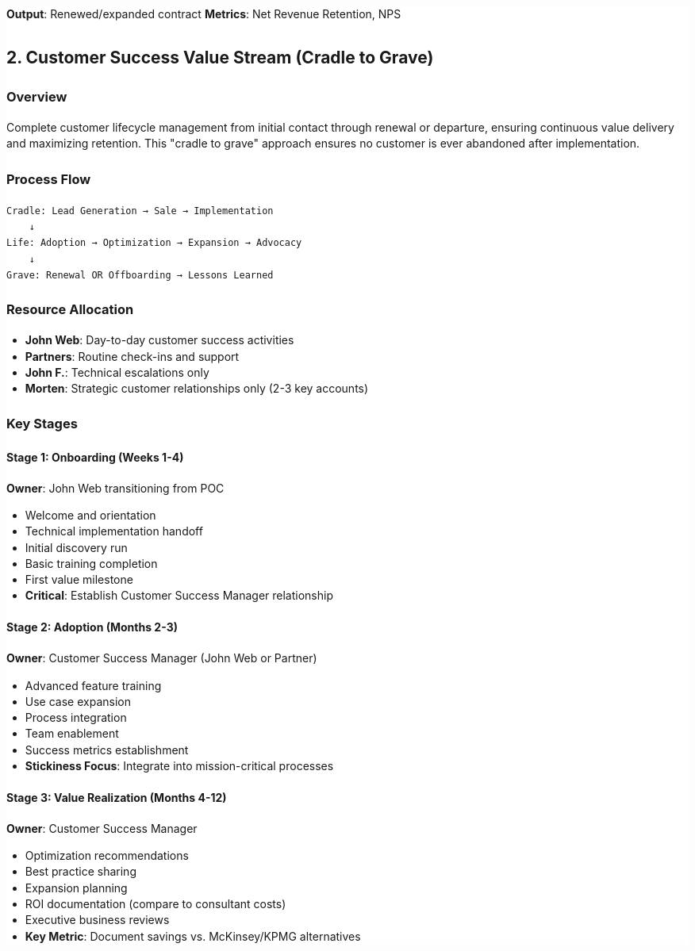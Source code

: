 **Output**: Renewed/expanded contract
**Metrics**: Net Revenue Retention, NPS

## 2. Customer Success Value Stream (Cradle to Grave)

### Overview
Complete customer lifecycle management from initial contact through renewal or departure, ensuring continuous value delivery and maximizing retention. This "cradle to grave" approach ensures no customer is ever abandoned after implementation.

### Process Flow

```
Cradle: Lead Generation → Sale → Implementation
    ↓
Life: Adoption → Optimization → Expansion → Advocacy
    ↓
Grave: Renewal OR Offboarding → Lessons Learned
```

### Resource Allocation
- **John Web**: Day-to-day customer success activities
- **Partners**: Routine check-ins and support
- **John F.**: Technical escalations only
- **Morten**: Strategic customer relationships only (2-3 key accounts)

### Key Stages

#### Stage 1: Onboarding (Weeks 1-4)
**Owner**: John Web transitioning from POC
- Welcome and orientation
- Technical implementation handoff
- Initial discovery run
- Basic training completion
- First value milestone
- **Critical**: Establish Customer Success Manager relationship

#### Stage 2: Adoption (Months 2-3)
**Owner**: Customer Success Manager (John Web or Partner)
- Advanced feature training
- Use case expansion
- Process integration
- Team enablement
- Success metrics establishment
- **Stickiness Focus**: Integrate into mission-critical processes

#### Stage 3: Value Realization (Months 4-12)
**Owner**: Customer Success Manager
- Optimization recommendations
- Best practice sharing
- Expansion planning
- ROI documentation (compare to consultant costs)
- Executive business reviews
- **Key Metric**: Document savings vs. McKinsey/KPMG alternatives
